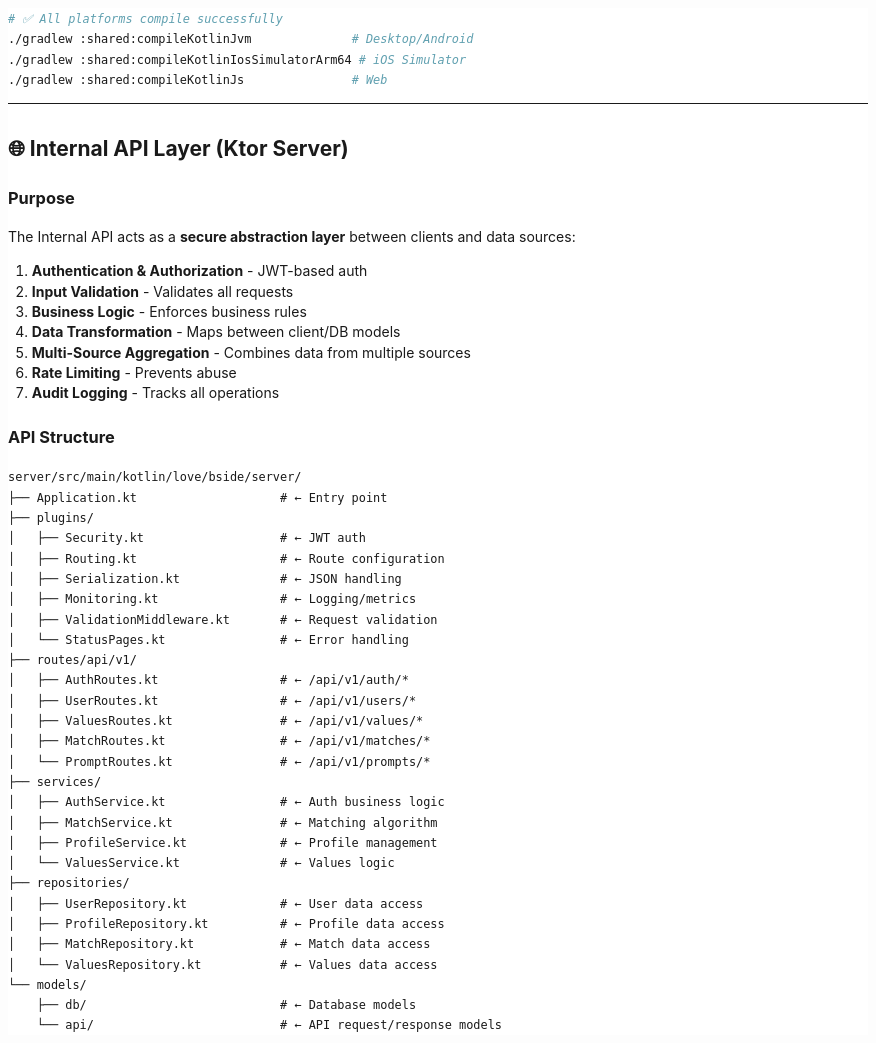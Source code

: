 ```bash
# ✅ All platforms compile successfully
./gradlew :shared:compileKotlinJvm              # Desktop/Android
./gradlew :shared:compileKotlinIosSimulatorArm64 # iOS Simulator
./gradlew :shared:compileKotlinJs               # Web
```

---

## 🌐 Internal API Layer (Ktor Server)

### Purpose

The Internal API acts as a **secure abstraction layer** between clients and data sources:

1. **Authentication & Authorization** - JWT-based auth
2. **Input Validation** - Validates all requests
3. **Business Logic** - Enforces business rules
4. **Data Transformation** - Maps between client/DB models
5. **Multi-Source Aggregation** - Combines data from multiple sources
6. **Rate Limiting** - Prevents abuse
7. **Audit Logging** - Tracks all operations

### API Structure

```
server/src/main/kotlin/love/bside/server/
├── Application.kt                    # ← Entry point
├── plugins/
│   ├── Security.kt                   # ← JWT auth
│   ├── Routing.kt                    # ← Route configuration
│   ├── Serialization.kt              # ← JSON handling
│   ├── Monitoring.kt                 # ← Logging/metrics
│   ├── ValidationMiddleware.kt       # ← Request validation
│   └── StatusPages.kt                # ← Error handling
├── routes/api/v1/
│   ├── AuthRoutes.kt                 # ← /api/v1/auth/*
│   ├── UserRoutes.kt                 # ← /api/v1/users/*
│   ├── ValuesRoutes.kt               # ← /api/v1/values/*
│   ├── MatchRoutes.kt                # ← /api/v1/matches/*
│   └── PromptRoutes.kt               # ← /api/v1/prompts/*
├── services/
│   ├── AuthService.kt                # ← Auth business logic
│   ├── MatchService.kt               # ← Matching algorithm
│   ├── ProfileService.kt             # ← Profile management
│   └── ValuesService.kt              # ← Values logic
├── repositories/
│   ├── UserRepository.kt             # ← User data access
│   ├── ProfileRepository.kt          # ← Profile data access
│   ├── MatchRepository.kt            # ← Match data access
│   └── ValuesRepository.kt           # ← Values data access
└── models/
    ├── db/                           # ← Database models
    └── api/                          # ← API request/response models
```
